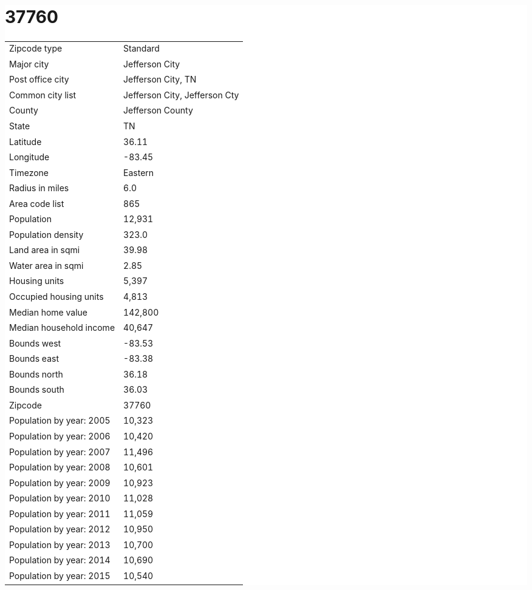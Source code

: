 37760
=====
|||
|--|--|
|Zipcode type|Standard|
|Major city|Jefferson City|
|Post office city|Jefferson City, TN|
|Common city list|Jefferson City, Jefferson Cty|
|County|Jefferson County|
|State|TN|
|Latitude|36.11|
|Longitude|-83.45|
|Timezone|Eastern|
|Radius in miles|6.0|
|Area code list|865|
|Population|12,931|
|Population density|323.0|
|Land area in sqmi|39.98|
|Water area in sqmi|2.85|
|Housing units|5,397|
|Occupied housing units|4,813|
|Median home value|142,800|
|Median household income|40,647|
|Bounds west|-83.53|
|Bounds east|-83.38|
|Bounds north|36.18|
|Bounds south|36.03|
|Zipcode|37760|
|Population by year: 2005|10,323|
|Population by year: 2006|10,420|
|Population by year: 2007|11,496|
|Population by year: 2008|10,601|
|Population by year: 2009|10,923|
|Population by year: 2010|11,028|
|Population by year: 2011|11,059|
|Population by year: 2012|10,950|
|Population by year: 2013|10,700|
|Population by year: 2014|10,690|
|Population by year: 2015|10,540|